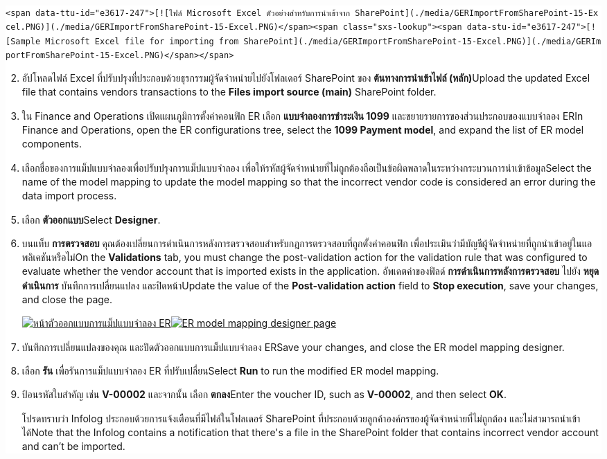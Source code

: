     <span data-ttu-id="e3617-247">[![ไฟล์ Microsoft Excel ตัวอย่างสำหรับการนำเข้าจาก SharePoint](./media/GERImportFromSharePoint-15-Excel.PNG)](./media/GERImportFromSharePoint-15-Excel.PNG)</span><span class="sxs-lookup"><span data-stu-id="e3617-247">[![Sample Microsoft Excel file for importing from SharePoint](./media/GERImportFromSharePoint-15-Excel.PNG)](./media/GERImportFromSharePoint-15-Excel.PNG)</span></span>

2. <span data-ttu-id="e3617-248">อัปโหลดไฟล์ Excel ที่ปรับปรุงที่ประกอบด้วยธุรกรรมผู้จัดจำหน่ายไปยังโฟลเดอร์ SharePoint ของ **ต้นทางการนำเข้าไฟล์ (หลัก)**</span><span class="sxs-lookup"><span data-stu-id="e3617-248">Upload the updated Excel file that contains vendors transactions to the **Files import source (main)** SharePoint folder.</span></span>
3. <span data-ttu-id="e3617-249">ใน Finance and Operations เปิดแผนภูมิการตั้งค่าคอนฟิก ER เลือก **แบบจำลองการชำระเงิน 1099** และขยายรายการของส่วนประกอบของแบบจำลอง ER</span><span class="sxs-lookup"><span data-stu-id="e3617-249">In Finance and Operations, open the ER configurations tree, select the **1099 Payment model**, and expand the list of ER model components.</span></span>
4. <span data-ttu-id="e3617-250">เลือกชื่อของการแม็ปแบบจำลองเพื่อปรับปรุงการแม็ปแบบจำลอง เพื่อให้รหัสผู้จัดจำหน่ายที่ไม่ถูกต้องถือเป็นข้อผิดพลาดในระหว่างกระบวนการนำเข้าข้อมูล</span><span class="sxs-lookup"><span data-stu-id="e3617-250">Select the name of the model mapping to update the model mapping so that the incorrect vendor code is considered an error during the data import process.</span></span>
5. <span data-ttu-id="e3617-251">เลือก **ตัวออกแบบ**</span><span class="sxs-lookup"><span data-stu-id="e3617-251">Select **Designer**.</span></span>
6. <span data-ttu-id="e3617-252">บนแท็บ **การตรวจสอบ** คุณต้องเปลี่ยนการดำเนินการหลังการตรวจสอบสำหรับกฎการตรวจสอบที่ถูกตั้งค่าคอนฟิก เพื่อประเมินว่ามีบัญชีผู้จัดจำหน่ายที่ถูกนำเข้าอยู่ในแอพลิเคชันหรือไม่</span><span class="sxs-lookup"><span data-stu-id="e3617-252">On the **Validations** tab, you must change the post-validation action for the validation rule that was configured to evaluate whether the vendor account that is imported exists in the application.</span></span> <span data-ttu-id="e3617-253">อัพเดตค่าของฟิลด์ **การดำเนินการหลังการตรวจสอบ** ไปยัง **หยุดดำเนินการ** บันทึกการเปลี่ยนแปลง และปิดหน้า</span><span class="sxs-lookup"><span data-stu-id="e3617-253">Update the value of the **Post-validation action** field to **Stop execution**, save your changes, and close the page.</span></span>

    <span data-ttu-id="e3617-254">[![หน้าตัวออกแบบการแม็ปแบบจำลอง ER](./media/GERImportFromSharePoint-16-UpdateModelMapping.PNG)](./media/GERImportFromSharePoint-16-UpdateModelMapping.PNG)</span><span class="sxs-lookup"><span data-stu-id="e3617-254">[![ER model mapping designer page](./media/GERImportFromSharePoint-16-UpdateModelMapping.PNG)](./media/GERImportFromSharePoint-16-UpdateModelMapping.PNG)</span></span>

7. <span data-ttu-id="e3617-255">บันทึกการเปลี่ยนแปลงของคุณ และปิดตัวออกแบบการแม็ปแบบจำลอง ER</span><span class="sxs-lookup"><span data-stu-id="e3617-255">Save your changes, and close the ER model mapping designer.</span></span>
8. <span data-ttu-id="e3617-256">เลือก **รัน** เพื่อรันการแม็ปแบบจำลอง ER ที่ปรับเปลี่ยน</span><span class="sxs-lookup"><span data-stu-id="e3617-256">Select **Run** to run the modified ER model mapping.</span></span>
9. <span data-ttu-id="e3617-257">ป้อนรหัสใบสำคัญ เช่น **V-00002** และจากนั้น เลือก **ตกลง**</span><span class="sxs-lookup"><span data-stu-id="e3617-257">Enter the voucher ID, such as **V-00002**, and then select **OK**.</span></span>

    <span data-ttu-id="e3617-258">โปรดทราบว่า Infolog ประกอบด้วยการแจ้งเตือนที่มีไฟล์ในโฟลเดอร์ SharePoint ที่ประกอบด้วยลูกค้าองค์กรของผู้จัดจำหน่ายที่ไม่ถูกต้อง และไม่สามารถนำเข้าได้</span><span class="sxs-lookup"><span data-stu-id="e3617-258">Note that the Infolog contains a notification that there's a file in the SharePoint folder that contains incorrect vendor account and can’t be imported.</span></span>
